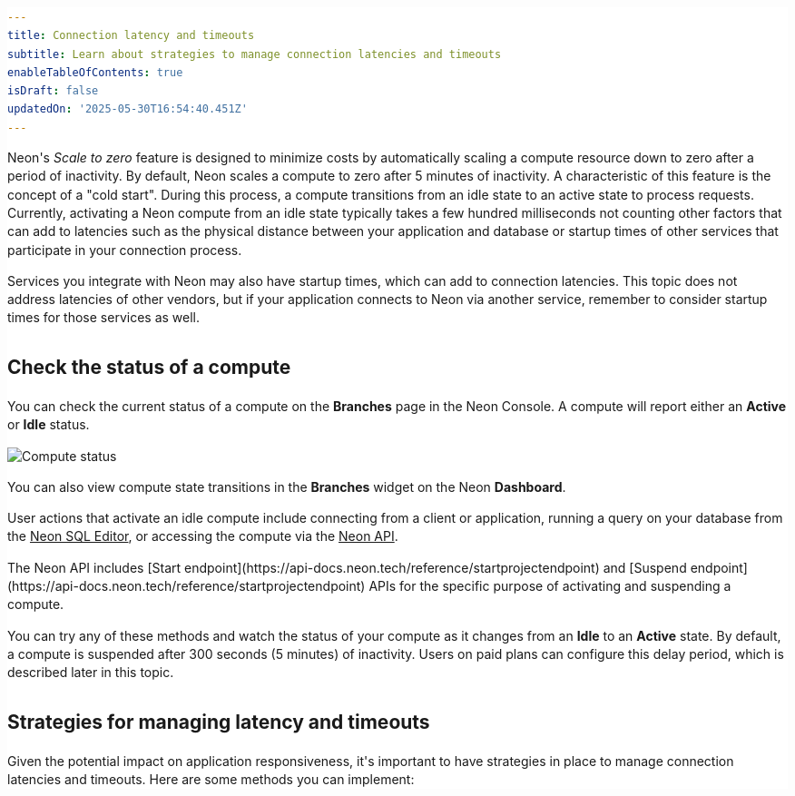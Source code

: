 ```yaml
---
title: Connection latency and timeouts
subtitle: Learn about strategies to manage connection latencies and timeouts
enableTableOfContents: true
isDraft: false
updatedOn: '2025-05-30T16:54:40.451Z'
---
```


Neon's _Scale to zero_ feature is designed to minimize costs by automatically scaling a compute resource down to zero after a period of inactivity. By default, Neon scales a compute to zero after 5 minutes of inactivity. A characteristic of this feature is the concept of a "cold start". During this process, a compute transitions from an idle state to an active state to process requests. Currently, activating a Neon compute from an idle state typically takes a few hundred milliseconds not counting other factors that can add to latencies such as the physical distance between your application and database or startup times of other services that participate in your connection process.

<Admonition type="note">
Services you integrate with Neon may also have startup times, which can add to connection latencies. This topic does not address latencies of other vendors, but if your application connects to Neon via another service, remember to consider startup times for those services as well.
</Admonition>

## Check the status of a compute

You can check the current status of a compute on the **Branches** page in the Neon Console. A compute will report either an **Active** or **Idle** status.

![Compute status](/docs/connect/compute_endpoint_state.png)

You can also view compute state transitions in the **Branches** widget on the Neon **Dashboard**.

User actions that activate an idle compute include connecting from a client or application, running a query on your database from the [Neon SQL Editor](/docs/get-started-with-neon/query-with-neon-sql-editor), or accessing the compute via the [Neon API](https://api-docs.neon.tech/reference/getting-started-with-neon-api).

<Admonition type="info">
The Neon API includes [Start endpoint](https://api-docs.neon.tech/reference/startprojectendpoint) and [Suspend endpoint](https://api-docs.neon.tech/reference/startprojectendpoint) APIs for the specific purpose of activating and suspending a compute.
</Admonition>

You can try any of these methods and watch the status of your compute as it changes from an **Idle** to an **Active** state. By default, a compute is suspended after 300 seconds (5 minutes) of inactivity. Users on paid plans can configure this delay period, which is described later in this topic.

## Strategies for managing latency and timeouts

Given the potential impact on application responsiveness, it's important to have strategies in place to manage connection latencies and timeouts. Here are some methods you can implement:
